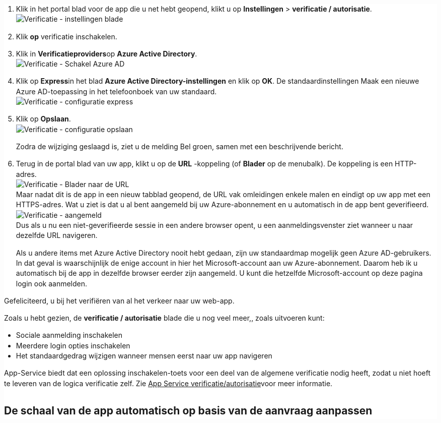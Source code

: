 1. Klik in het portal blad voor de app die u net hebt geopend, klikt u op **Instellingen** > **verificatie / autorisatie**.  
    ![Verificatie - instellingen blade](./media/app-service-web-get-started/aad-login-settings.png)

2. Klik **op** verificatie inschakelen.  

4. Klik in **Verificatieproviders**op **Azure Active Directory**.  
    ![Verificatie - Schakel Azure AD](./media/app-service-web-get-started/aad-login-config.png)

5. Klik op **Express**in het blad **Azure Active Directory-instellingen** en klik op **OK**. De standaardinstellingen Maak een nieuwe Azure AD-toepassing in het telefoonboek van uw standaard.  
 ![Verificatie - configuratie express](./media/app-service-web-get-started/aad-login-express.png)

6. Klik op **Opslaan**.  
    ![Verificatie - configuratie opslaan](./media/app-service-web-get-started/aad-login-save.png)

    Zodra de wijziging geslaagd is, ziet u de melding Bel groen, samen met een beschrijvende bericht.

7. Terug in de portal blad van uw app, klikt u op de **URL** -koppeling (of **Blader** op de menubalk). De koppeling is een HTTP-adres.  
    ![Verificatie - Blader naar de URL](./media/app-service-web-get-started/aad-login-browse-click.png)  
    Maar nadat dit is de app in een nieuw tabblad geopend, de URL vak omleidingen enkele malen en eindigt op uw app met een HTTPS-adres. Wat u ziet is dat u al bent aangemeld bij uw Azure-abonnement en u automatisch in de app bent geverifieerd.  
    ![Verificatie - aangemeld](./media/app-service-web-get-started/aad-login-browse-http-postclick.png)  
    Dus als u nu een niet-geverifieerde sessie in een andere browser opent, u een aanmeldingsvenster ziet wanneer u naar dezelfde URL navigeren.  
    <!-- ![Authenticate - login page](./media/app-service-web-get-started/aad-login-browse.png)  -->
   Als u andere items met Azure Active Directory nooit hebt gedaan, zijn uw standaardmap mogelijk geen Azure AD-gebruikers. In dat geval is waarschijnlijk de enige account in hier het Microsoft-account aan uw Azure-abonnement. Daarom heb ik u automatisch bij de app in dezelfde browser eerder zijn aangemeld.
   U kunt die hetzelfde Microsoft-account op deze pagina login ook aanmelden.

Gefeliciteerd, u bij het verifiëren van al het verkeer naar uw web-app.

Zoals u hebt gezien, de **verificatie / autorisatie** blade die u nog veel meer,, zoals uitvoeren kunt:

- Sociale aanmelding inschakelen
- Meerdere login opties inschakelen
- Het standaardgedrag wijzigen wanneer mensen eerst naar uw app navigeren

App-Service biedt dat een oplossing inschakelen-toets voor een deel van de algemene verificatie nodig heeft, zodat u niet hoeft te leveren van de logica verificatie zelf.
Zie [App Service verificatie/autorisatie](https://azure.microsoft.com/blog/announcing-app-service-authentication-authorization/)voor meer informatie.

## <a name="scale-your-app-automatically-based-on-demand"></a>De schaal van de app automatisch op basis van de aanvraag aanpassen
